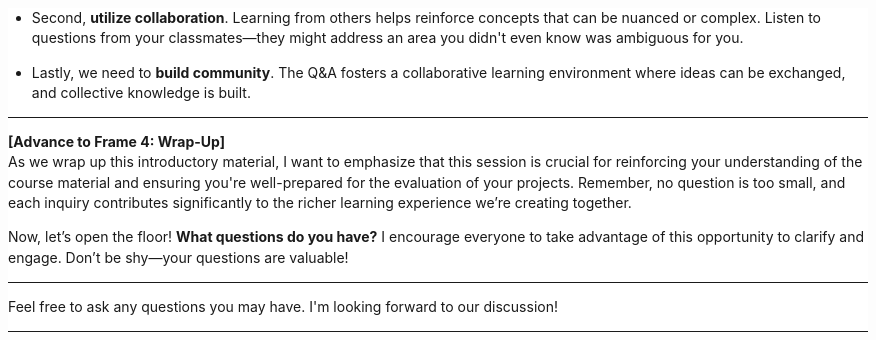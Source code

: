 - Second, **utilize collaboration**. Learning from others helps reinforce concepts that can be nuanced or complex. Listen to questions from your classmates—they might address an area you didn't even know was ambiguous for you.

- Lastly, we need to **build community**. The Q&A fosters a collaborative learning environment where ideas can be exchanged, and collective knowledge is built.

---

**[Advance to Frame 4: Wrap-Up]**  
As we wrap up this introductory material, I want to emphasize that this session is crucial for reinforcing your understanding of the course material and ensuring you're well-prepared for the evaluation of your projects. Remember, no question is too small, and each inquiry contributes significantly to the richer learning experience we’re creating together.

Now, let’s open the floor! **What questions do you have?** I encourage everyone to take advantage of this opportunity to clarify and engage. Don’t be shy—your questions are valuable! 

---

Feel free to ask any questions you may have. I'm looking forward to our discussion!

---

